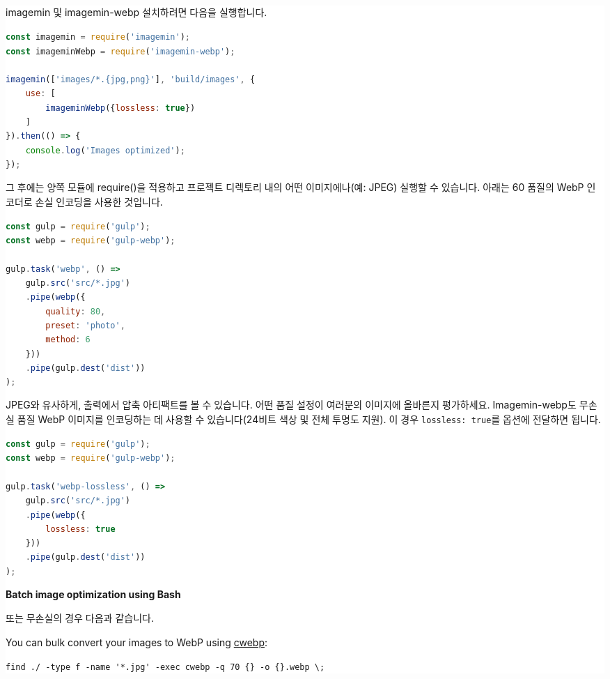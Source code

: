 imagemin 및 imagemin-webp 설치하려면 다음을 실행합니다.

```js
const imagemin = require('imagemin');
const imageminWebp = require('imagemin-webp');

imagemin(['images/*.{jpg,png}'], 'build/images', {
    use: [
        imageminWebp({lossless: true})
    ]
}).then(() => {
    console.log('Images optimized');
});
```

그 후에는 양쪽 모듈에 require()을 적용하고 프로젝트 디렉토리 내의 어떤 이미지에나(예: JPEG) 실행할 수 있습니다. 아래는 60 품질의 WebP 인코더로 손실 인코딩을 사용한 것입니다.

```js
const gulp = require('gulp');
const webp = require('gulp-webp');

gulp.task('webp', () =>
    gulp.src('src/*.jpg')
    .pipe(webp({
        quality: 80,
        preset: 'photo',
        method: 6
    }))
    .pipe(gulp.dest('dist'))
);
```

JPEG와 유사하게, 출력에서 압축 아티팩트를 볼 수 있습니다. 어떤 품질 설정이 여러분의 이미지에 올바른지 평가하세요. Imagemin-webp도 무손실 품질 WebP 이미지를 인코딩하는 데 사용할 수 있습니다(24비트 색상 및 전체 투명도 지원). 이 경우 `lossless: true`를 옵션에 전달하면 됩니다.

```js
const gulp = require('gulp');
const webp = require('gulp-webp');

gulp.task('webp-lossless', () =>
    gulp.src('src/*.jpg')
    .pipe(webp({
        lossless: true
    }))
    .pipe(gulp.dest('dist'))
);
```

**Batch image optimization using Bash**

또는 무손실의 경우 다음과 같습니다.

You can bulk convert your images to WebP using [cwebp](/speed/webp/docs/cwebp):

    find ./ -type f -name '*.jpg' -exec cwebp -q 70 {} -o {}.webp \;
    